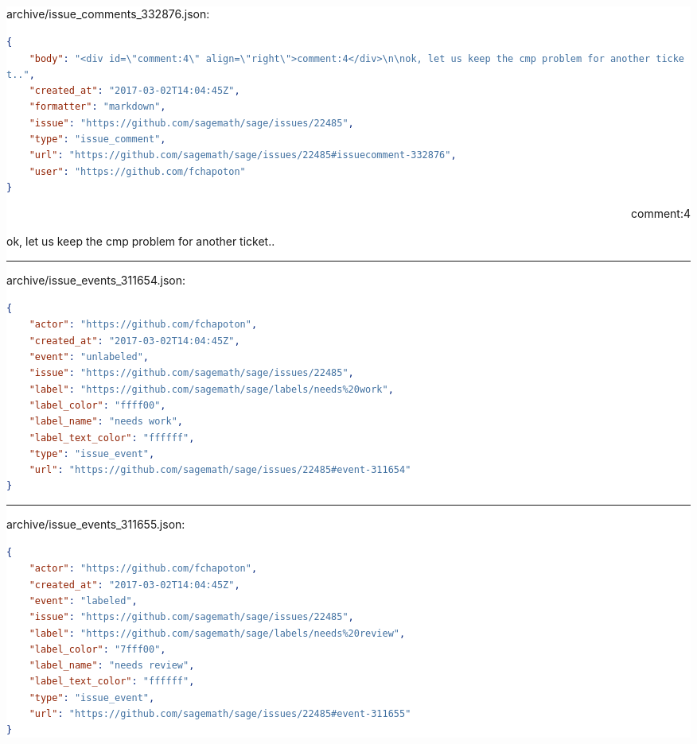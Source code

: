 archive/issue_comments_332876.json:
```json
{
    "body": "<div id=\"comment:4\" align=\"right\">comment:4</div>\n\nok, let us keep the cmp problem for another ticket..",
    "created_at": "2017-03-02T14:04:45Z",
    "formatter": "markdown",
    "issue": "https://github.com/sagemath/sage/issues/22485",
    "type": "issue_comment",
    "url": "https://github.com/sagemath/sage/issues/22485#issuecomment-332876",
    "user": "https://github.com/fchapoton"
}
```

<div id="comment:4" align="right">comment:4</div>

ok, let us keep the cmp problem for another ticket..



---

archive/issue_events_311654.json:
```json
{
    "actor": "https://github.com/fchapoton",
    "created_at": "2017-03-02T14:04:45Z",
    "event": "unlabeled",
    "issue": "https://github.com/sagemath/sage/issues/22485",
    "label": "https://github.com/sagemath/sage/labels/needs%20work",
    "label_color": "ffff00",
    "label_name": "needs work",
    "label_text_color": "ffffff",
    "type": "issue_event",
    "url": "https://github.com/sagemath/sage/issues/22485#event-311654"
}
```



---

archive/issue_events_311655.json:
```json
{
    "actor": "https://github.com/fchapoton",
    "created_at": "2017-03-02T14:04:45Z",
    "event": "labeled",
    "issue": "https://github.com/sagemath/sage/issues/22485",
    "label": "https://github.com/sagemath/sage/labels/needs%20review",
    "label_color": "7fff00",
    "label_name": "needs review",
    "label_text_color": "ffffff",
    "type": "issue_event",
    "url": "https://github.com/sagemath/sage/issues/22485#event-311655"
}
```
